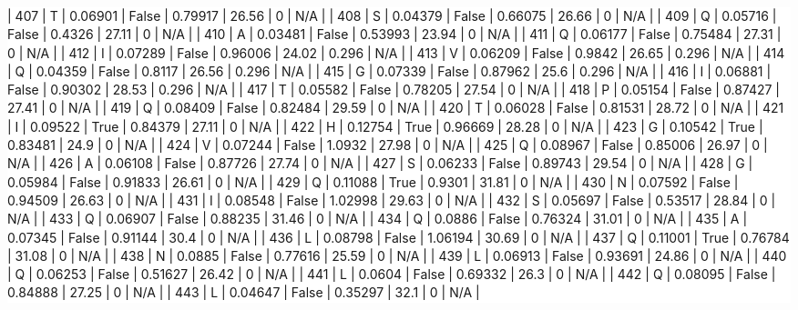 |   407 | T    |         0.06901 | False     |                          0.79917 |                 26.56 |         0     | N/A                        |
|   408 | S    |         0.04379 | False     |                          0.66075 |                 26.66 |         0     | N/A                        |
|   409 | Q    |         0.05716 | False     |                          0.4326  |                 27.11 |         0     | N/A                        |
|   410 | A    |         0.03481 | False     |                          0.53993 |                 23.94 |         0     | N/A                        |
|   411 | Q    |         0.06177 | False     |                          0.75484 |                 27.31 |         0     | N/A                        |
|   412 | I    |         0.07289 | False     |                          0.96006 |                 24.02 |         0.296 | N/A                        |
|   413 | V    |         0.06209 | False     |                          0.9842  |                 26.65 |         0.296 | N/A                        |
|   414 | Q    |         0.04359 | False     |                          0.8117  |                 26.56 |         0.296 | N/A                        |
|   415 | G    |         0.07339 | False     |                          0.87962 |                 25.6  |         0.296 | N/A                        |
|   416 | I    |         0.06881 | False     |                          0.90302 |                 28.53 |         0.296 | N/A                        |
|   417 | T    |         0.05582 | False     |                          0.78205 |                 27.54 |         0     | N/A                        |
|   418 | P    |         0.05154 | False     |                          0.87427 |                 27.41 |         0     | N/A                        |
|   419 | Q    |         0.08409 | False     |                          0.82484 |                 29.59 |         0     | N/A                        |
|   420 | T    |         0.06028 | False     |                          0.81531 |                 28.72 |         0     | N/A                        |
|   421 | I    |         0.09522 | True      |                          0.84379 |                 27.11 |         0     | N/A                        |
|   422 | H    |         0.12754 | True      |                          0.96669 |                 28.28 |         0     | N/A                        |
|   423 | G    |         0.10542 | True      |                          0.83481 |                 24.9  |         0     | N/A                        |
|   424 | V    |         0.07244 | False     |                          1.0932  |                 27.98 |         0     | N/A                        |
|   425 | Q    |         0.08967 | False     |                          0.85006 |                 26.97 |         0     | N/A                        |
|   426 | A    |         0.06108 | False     |                          0.87726 |                 27.74 |         0     | N/A                        |
|   427 | S    |         0.06233 | False     |                          0.89743 |                 29.54 |         0     | N/A                        |
|   428 | G    |         0.05984 | False     |                          0.91833 |                 26.61 |         0     | N/A                        |
|   429 | Q    |         0.11088 | True      |                          0.9301  |                 31.81 |         0     | N/A                        |
|   430 | N    |         0.07592 | False     |                          0.94509 |                 26.63 |         0     | N/A                        |
|   431 | I    |         0.08548 | False     |                          1.02998 |                 29.63 |         0     | N/A                        |
|   432 | S    |         0.05697 | False     |                          0.53517 |                 28.84 |         0     | N/A                        |
|   433 | Q    |         0.06907 | False     |                          0.88235 |                 31.46 |         0     | N/A                        |
|   434 | Q    |         0.0886  | False     |                          0.76324 |                 31.01 |         0     | N/A                        |
|   435 | A    |         0.07345 | False     |                          0.91144 |                 30.4  |         0     | N/A                        |
|   436 | L    |         0.08798 | False     |                          1.06194 |                 30.69 |         0     | N/A                        |
|   437 | Q    |         0.11001 | True      |                          0.76784 |                 31.08 |         0     | N/A                        |
|   438 | N    |         0.0885  | False     |                          0.77616 |                 25.59 |         0     | N/A                        |
|   439 | L    |         0.06913 | False     |                          0.93691 |                 24.86 |         0     | N/A                        |
|   440 | Q    |         0.06253 | False     |                          0.51627 |                 26.42 |         0     | N/A                        |
|   441 | L    |         0.0604  | False     |                          0.69332 |                 26.3  |         0     | N/A                        |
|   442 | Q    |         0.08095 | False     |                          0.84888 |                 27.25 |         0     | N/A                        |
|   443 | L    |         0.04647 | False     |                          0.35297 |                 32.1  |         0     | N/A                        |